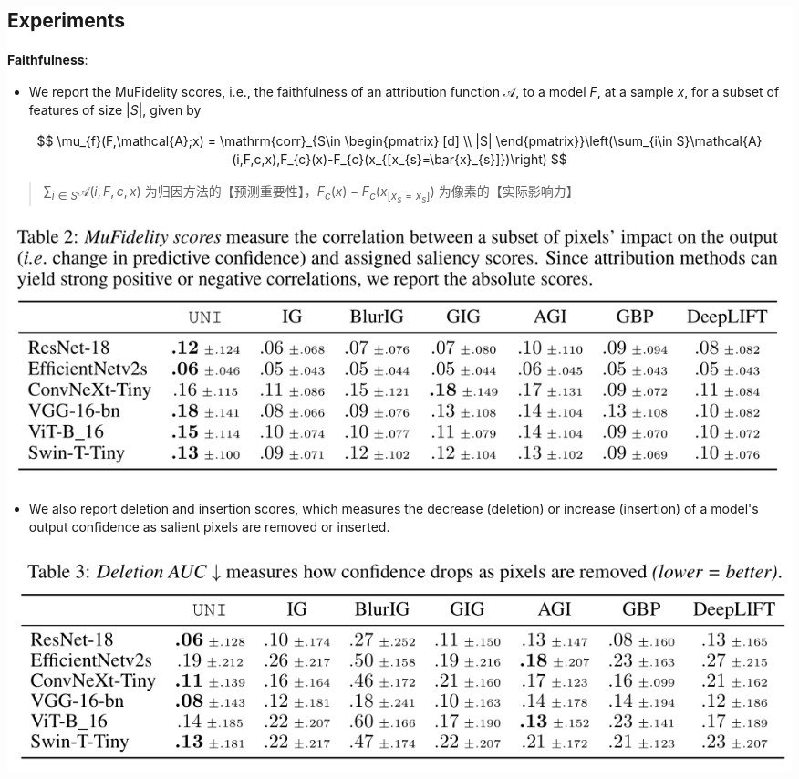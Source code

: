 
## Experiments

**Faithfulness**:

- We report the MuFidelity scores, i.e., the faithfulness of an attribution function $\mathcal{A}$, to a model $F$, at a sample $x$, for a subset of features of size $|S|$, given by

$$
\mu_{f}(F,\mathcal{A};x) = 
\mathrm{corr}_{S\in
\begin{pmatrix}
[d] \\
|S|
\end{pmatrix}}\left(\sum_{i\in S}\mathcal{A}(i,F,c,x),F_{c}(x)-F_{c}(x_{[x_{s}=\bar{x}_{s}]})\right)
$$

> $\sum_{i\in S}\mathcal{A}(i,F,c,x)$ 为归因方法的【预测重要性】，$F_{c}(x)-F_{c}(x_{[x_{s}=\bar{x}_{s}]})$ 为像素的【实际影响力】

![image](assets/image-20251004093218-x8zylow.png)​

- We also report deletion and insertion scores, which measures the decrease (deletion) or increase (insertion) of a model's output confidence as salient pixels are removed or inserted.

![image](assets/image-20251004095016-nuafpb7.png)​
